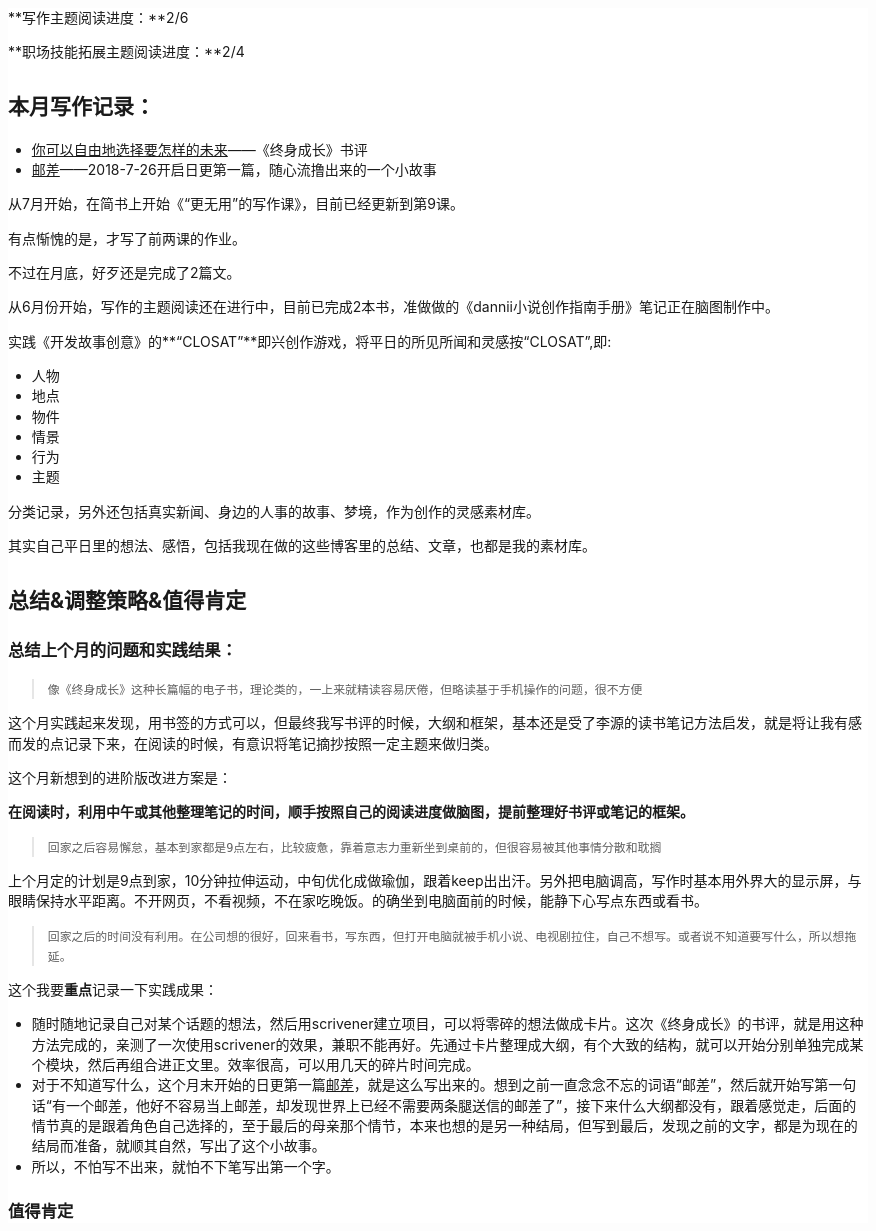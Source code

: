 **写作主题阅读进度：**2/6

**职场技能拓展主题阅读进度：**2/4

## 本月写作记录：
- [你可以自由地选择要怎样的未来](http://dannii.cc/2018/07/28/mindset/)——《终身成长》书评
- [邮差](http://dannii.cc/2018/07/29/postman/)——2018-7-26开启日更第一篇，随心流撸出来的一个小故事

从7月开始，在简书上开始《“更无用”的写作课》，目前已经更新到第9课。

有点惭愧的是，才写了前两课的作业。

不过在月底，好歹还是完成了2篇文。

从6月份开始，写作的主题阅读还在进行中，目前已完成2本书，准做做的《dannii小说创作指南手册》笔记正在脑图制作中。

实践《开发故事创意》的**“CLOSAT”**即兴创作游戏，将平日的所见所闻和灵感按“CLOSAT”,即:

- 人物
- 地点
- 物件
- 情景
- 行为
- 主题

分类记录，另外还包括真实新闻、身边的人事的故事、梦境，作为创作的灵感素材库。

其实自己平日里的想法、感悟，包括我现在做的这些博客里的总结、文章，也都是我的素材库。

## 总结&调整策略&值得肯定

### 总结上个月的问题和实践结果：

> `像《终身成长》这种长篇幅的电子书，理论类的，一上来就精读容易厌倦，但略读基于手机操作的问题，很不方便`

这个月实践起来发现，用书签的方式可以，但最终我写书评的时候，大纲和框架，基本还是受了李源的读书笔记方法启发，就是将让我有感而发的点记录下来，在阅读的时候，有意识将笔记摘抄按照一定主题来做归类。

这个月新想到的进阶版改进方案是：

**在阅读时，利用中午或其他整理笔记的时间，顺手按照自己的阅读进度做脑图，提前整理好书评或笔记的框架。**

> `回家之后容易懈怠，基本到家都是9点左右，比较疲惫，靠着意志力重新坐到桌前的，但很容易被其他事情分散和耽搁`

上个月定的计划是9点到家，10分钟拉伸运动，中旬优化成做瑜伽，跟着keep出出汗。另外把电脑调高，写作时基本用外界大的显示屏，与眼睛保持水平距离。不开网页，不看视频，不在家吃晚饭。的确坐到电脑面前的时候，能静下心写点东西或看书。

> `回家之后的时间没有利用。在公司想的很好，回来看书，写东西，但打开电脑就被手机小说、电视剧拉住，自己不想写。或者说不知道要写什么，所以想拖延。`

这个我要**重点**记录一下实践成果：

- 随时随地记录自己对某个话题的想法，然后用scrivener建立项目，可以将零碎的想法做成卡片。这次《终身成长》的书评，就是用这种方法完成的，亲测了一次使用scrivener的效果，兼职不能再好。先通过卡片整理成大纲，有个大致的结构，就可以开始分别单独完成某个模块，然后再组合进正文里。效率很高，可以用几天的碎片时间完成。
- 对于不知道写什么，这个月末开始的日更第一篇[邮差](http://dannii.cc/2018/07/29/postman/)，就是这么写出来的。想到之前一直念念不忘的词语“邮差”，然后就开始写第一句话“有一个邮差，他好不容易当上邮差，却发现世界上已经不需要两条腿送信的邮差了”，接下来什么大纲都没有，跟着感觉走，后面的情节真的是跟着角色自己选择的，至于最后的母亲那个情节，本来也想的是另一种结局，但写到最后，发现之前的文字，都是为现在的结局而准备，就顺其自然，写出了这个小故事。
- 所以，不怕写不出来，就怕不下笔写出第一个字。

### 值得肯定
